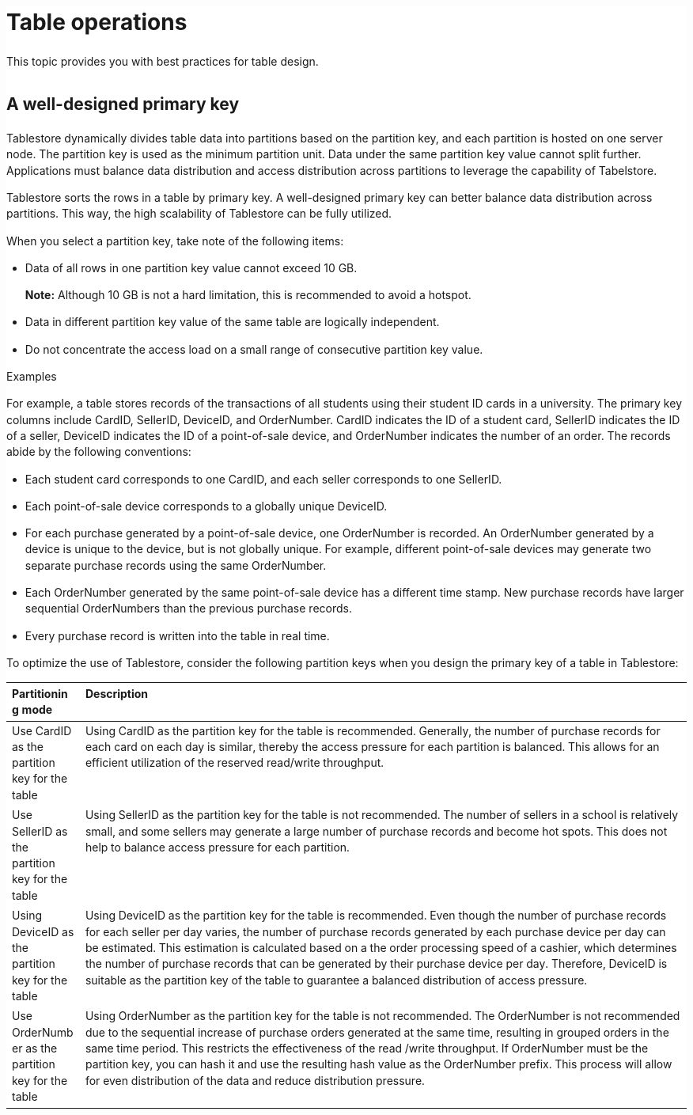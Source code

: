 # Table operations

This topic provides you with best practices for table design.

## A well-designed primary key

Tablestore dynamically divides table data into partitions based on the partition key, and each partition is hosted on one server node. The partition key is used as the minimum partition unit. Data under the same partition key value cannot split further. Applications must balance data distribution and access distribution across partitions to leverage the capability of Tabelstore.

Tablestore sorts the rows in a table by primary key. A well-designed primary key can better balance data distribution across partitions. This way, the high scalability of Tablestore can be fully utilized.

When you select a partition key, take note of the following items:

-   Data of all rows in one partition key value cannot exceed 10 GB.

    **Note:** Although 10 GB is not a hard limitation, this is recommended to avoid a hotspot.

-   Data in different partition key value of the same table are logically independent.

-   Do not concentrate the access load on a small range of consecutive partition key value.


Examples

For example, a table stores records of the transactions of all students using their student ID cards in a university. The primary key columns include CardID, SellerID, DeviceID, and OrderNumber. CardID indicates the ID of a student card, SellerID indicates the ID of a seller, DeviceID indicates the ID of a point-of-sale device, and OrderNumber indicates the number of an order. The records abide by the following conventions:

-   Each student card corresponds to one CardID, and each seller corresponds to one SellerID.

-   Each point-of-sale device corresponds to a globally unique DeviceID.

-   For each purchase generated by a point-of-sale device, one OrderNumber is recorded. An OrderNumber generated by a device is unique to the device, but is not globally unique. For example, different point-of-sale devices may generate two separate purchase records using the same OrderNumber.

-   Each OrderNumber generated by the same point-of-sale device has a different time stamp. New purchase records have larger sequential OrderNumbers than the previous purchase records.

-   Every purchase record is written into the table in real time.


To optimize the use of Tablestore, consider the following partition keys when you design the primary key of a table in Tablestore:

|Partitioning mode|Description|
|:----------------|:----------|
|Use CardID as the partition key for the table|Using CardID as the partition key for the table is recommended. Generally, the number of purchase records for each card on each day is similar, thereby the access pressure for each partition is balanced. This allows for an efficient utilization of the reserved read/write throughput.|
|Use SellerID as the partition key for the table|Using SellerID as the partition key for the table is not recommended. The number of sellers in a school is relatively small, and some sellers may generate a large number of purchase records and become hot spots. This does not help to balance access pressure for each partition.|
|Using DeviceID as the partition key for the table|Using DeviceID as the partition key for the table is recommended. Even though the number of purchase records for each seller per day varies, the number of purchase records generated by each purchase device per day can be estimated. This estimation is calculated based on a the order processing speed of a cashier, which determines the number of purchase records that can be generated by their purchase device per day. Therefore, DeviceID is suitable as the partition key of the table to guarantee a balanced distribution of access pressure.|
|Use OrderNumber as the partition key for the table|Using OrderNumber as the partition key for the table is not recommended. The OrderNumber is not recommended due to the sequential increase of purchase orders generated at the same time, resulting in grouped orders in the same time period. This restricts the effectiveness of the read /write throughput. If OrderNumber must be the partition key, you can hash it and use the resulting hash value as the OrderNumber prefix. This process will allow for even distribution of the data and reduce distribution pressure.|
